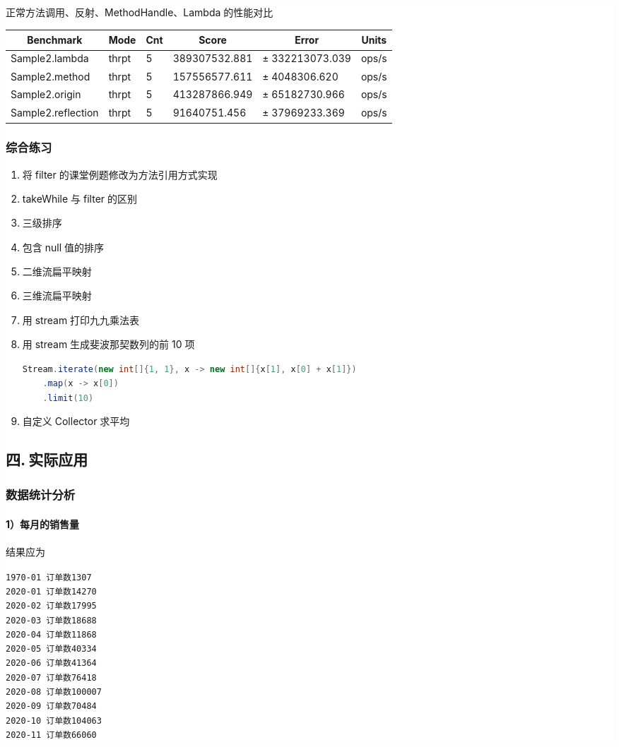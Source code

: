 正常方法调用、反射、MethodHandle、Lambda 的性能对比

| Benchmark          | Mode  | Cnt  | Score         | Error           | Units |
| ------------------ | ----- | ---- | ------------- | --------------- | ----- |
| Sample2.lambda     | thrpt | 5    | 389307532.881 | ± 332213073.039 | ops/s |
| Sample2.method     | thrpt | 5    | 157556577.611 | ± 4048306.620   | ops/s |
| Sample2.origin     | thrpt | 5    | 413287866.949 | ± 65182730.966  | ops/s |
| Sample2.reflection | thrpt | 5    | 91640751.456  | ± 37969233.369  | ops/s |

### 综合练习

1. 将 filter 的课堂例题修改为方法引用方式实现

2. takeWhile 与 filter 的区别

3. 三级排序

4. 包含 null 值的排序

5. 二维流扁平映射

6. 三维流扁平映射

7. 用 stream 打印九九乘法表

8. 用 stream 生成斐波那契数列的前 10 项

   ```java
   Stream.iterate(new int[]{1, 1}, x -> new int[]{x[1], x[0] + x[1]})
       .map(x -> x[0])
       .limit(10)
   ```

9. 自定义 Collector 求平均 

## 四. 实际应用

### 数据统计分析

#### 1）每月的销售量

结果应为

```
1970-01 订单数1307
2020-01 订单数14270
2020-02 订单数17995
2020-03 订单数18688
2020-04 订单数11868
2020-05 订单数40334
2020-06 订单数41364
2020-07 订单数76418
2020-08 订单数100007
2020-09 订单数70484
2020-10 订单数104063
2020-11 订单数66060
```
